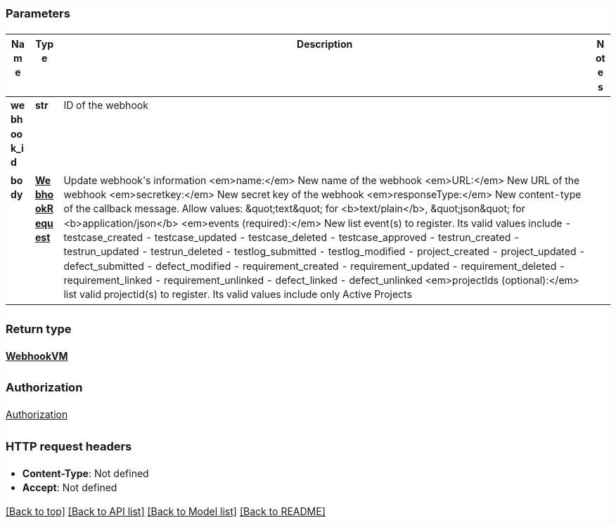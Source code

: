 ### Parameters

Name | Type | Description  | Notes
------------- | ------------- | ------------- | -------------
 **webhook_id** | **str**| ID of the webhook | 
 **body** | [**WebhookRequest**](WebhookRequest.md)| Update webhook&#39;s information  &lt;em&gt;name:&lt;/em&gt; New name of the webhook  &lt;em&gt;URL:&lt;/em&gt; New URL of the webhook  &lt;em&gt;secretkey:&lt;/em&gt; New secret key of the webhook  &lt;em&gt;responseType:&lt;/em&gt; New content-type of the callback message. Allow values: \&quot;text\&quot; for &lt;b&gt;text/plain&lt;/b&gt;, \&quot;json\&quot; for &lt;b&gt;application/json&lt;/b&gt;  &lt;em&gt;events (required):&lt;/em&gt; New list event(s) to register. Its valid values include  - testcase_created  - testcase_updated  - testcase_deleted  - testcase_approved  - testrun_created  - testrun_updated  - testrun_deleted  - testlog_submitted  - testlog_modified  - project_created  - project_updated  - defect_submitted  - defect_modified  - requirement_created  - requirement_updated  - requirement_deleted  - requirement_linked  - requirement_unlinked  - defect_linked  - defect_unlinked  &lt;em&gt;projectIds (optional):&lt;/em&gt; list valid projectid(s) to register. Its valid values include only Active Projects | 

### Return type

[**WebhookVM**](WebhookVM.md)

### Authorization

[Authorization](../README.md#Authorization)

### HTTP request headers

 - **Content-Type**: Not defined
 - **Accept**: Not defined

[[Back to top]](#) [[Back to API list]](../README.md#documentation-for-api-endpoints) [[Back to Model list]](../README.md#documentation-for-models) [[Back to README]](../README.md)


